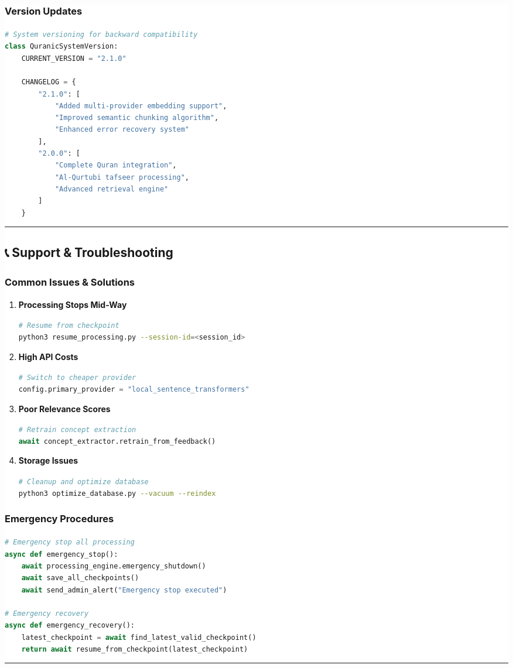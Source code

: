 ### **Version Updates**

```python
# System versioning for backward compatibility
class QuranicSystemVersion:
    CURRENT_VERSION = "2.1.0"
    
    CHANGELOG = {
        "2.1.0": [
            "Added multi-provider embedding support",
            "Improved semantic chunking algorithm", 
            "Enhanced error recovery system"
        ],
        "2.0.0": [
            "Complete Quran integration",
            "Al-Qurtubi tafseer processing",
            "Advanced retrieval engine"
        ]
    }
```

---

## 📞 **Support & Troubleshooting**

### **Common Issues & Solutions**

1. **Processing Stops Mid-Way**
   ```bash
   # Resume from checkpoint
   python3 resume_processing.py --session-id=<session_id>
   ```

2. **High API Costs**
   ```python
   # Switch to cheaper provider
   config.primary_provider = "local_sentence_transformers"
   ```

3. **Poor Relevance Scores**
   ```python
   # Retrain concept extraction
   await concept_extractor.retrain_from_feedback()
   ```

4. **Storage Issues**
   ```bash
   # Cleanup and optimize database
   python3 optimize_database.py --vacuum --reindex
   ```

### **Emergency Procedures**

```python
# Emergency stop all processing
async def emergency_stop():
    await processing_engine.emergency_shutdown()
    await save_all_checkpoints()
    await send_admin_alert("Emergency stop executed")

# Emergency recovery
async def emergency_recovery():
    latest_checkpoint = await find_latest_valid_checkpoint()
    return await resume_from_checkpoint(latest_checkpoint)
```

---